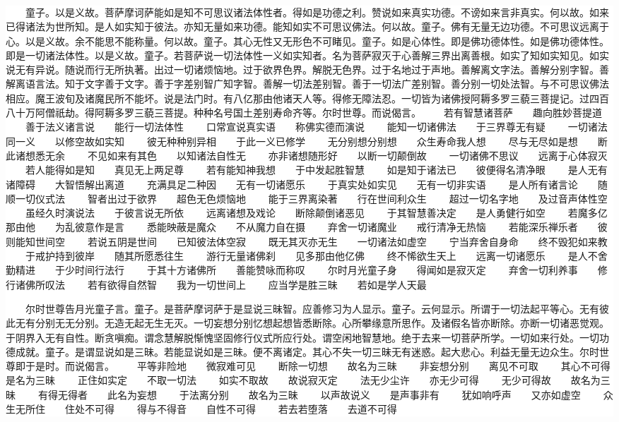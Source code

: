 　　童子。以是义故。菩萨摩诃萨能如是知不可思议诸法体性者。得如是功德之利。赞说如来真实功德。不谤如来言非真实。何以故。如来已得诸法为世所知。是人如实知于彼法。亦知无量如来功德。能知如实不可思议佛法。何以故。童子。佛有无量无边功德。不可思议远离于心。以是义故。余不能思不能称量。何以故。童子。其心无性又无形色不可睹见。童子。如是心体性。即是佛功德体性。如是佛功德体性。即是一切诸法体性。以是义故。童子。若菩萨说一切法体性一义如实知者。名为菩萨寂灭于心善解三界出离善根。如实了知如实知见。如实说无有异说。随说而行无所执著。出过一切诸烦恼地。过于欲界色界。解脱无色界。过于名地过于声地。善解离文字法。善解分别字智。善解离语言法。知于文字善于文字。善于字差别智广知字智。善解一切法差别智。善于一切法广差别智。善分别一切处法智。与不可思议佛法相应。魔王波旬及诸魔民所不能坏。说是法门时。有八亿那由他诸天人等。得修无障法忍。一切皆为诸佛授阿耨多罗三藐三菩提记。过四百八十万阿僧祇劫。得阿耨多罗三藐三菩提。种种名号国土差别寿命齐等。尔时世尊。而说偈言。
　　若有智慧诸菩萨　　趣向胜妙菩提道
　　善于法义诸言说　　能行一切法体性
　　口常宣说真实语　　称佛实德而演说
　　能知一切诸佛法　　于三界尊无有疑
　　一切诸法同一义　　以修空故如实知
　　彼无种种别异相　　于此一义已修学
　　无分别想分别想　　众生寿命我人想
　　尽与无尽如是想　　断此诸想悉无余
　　不见如来有其色　　以知诸法自性无
　　亦非诸想随形好　　以断一切颠倒故
　　一切诸佛不思议　　远离于心体寂灭
　　若人能得如是知　　真见无上两足尊
　　若有能知神我想　　于中发起胜智慧
　　如是知于诸法已　　彼便得名清净眼
　　是人无有诸障碍　　大智悟解出离道
　　充满具足二种因　　无有一切诸愿乐
　　于真实处如实见　　无有一切非实语
　　是人所有诸言论　　随顺一切仪式法
　　智者出过于欲界　　超色无色烦恼地
　　能于三界离染著　　行在世间利众生
　　超过一切名字地　　及过音声体性空
　　虽经久时演说法　　于彼言说无所依
　　远离诸想及戏论　　断除颠倒诸恶见
　　于其智慧善决定　　是人勇健行如空
　　若魔多亿那由他　　为乱彼意作是言
　　悉能映蔽是魔众　　不从魔力自在摄
　　弃舍一切诸魔业　　戒行清净无热恼
　　若能深乐禅乐者　　彼则能知世间空
　　若说五阴是世间　　已知彼法体空寂
　　既无其灭亦无生　　一切诸法如虚空
　　宁当弃舍自身命　　终不毁犯如来教
　　于戒护持到彼岸　　随其所愿悉往生
　　游行无量诸佛刹　　见多那由他亿佛
　　终不悕欲生天上　　远离一切诸愿乐
　　是人不舍勤精进　　于少时间行法行
　　于其十方诸佛所　　善能赞咏而称叹
　　尔时月光童子身　　得闻如是寂灭定
　　弃舍一切利养事　　修行诸佛所叹法
　　若有欲得自然智　　我为一切世间上
　　应当学是胜三昧　　若如是学人天最

　　尔时世尊告月光童子言。童子。是菩萨摩诃萨于是显说三昧智。应善修习为人显示。童子。云何显示。所谓于一切法起平等心。无有彼此无有分别无无分别。无造无起无生无灭。一切妄想分别忆想起想皆悉断除。心所攀缘意所思作。及诸假名皆亦断除。亦断一切诸恶觉观。于阴界入无有自性。断贪嗔痴。谓念慧解脱惭愧坚固修行仪式所应行处。谓空闲地智慧地。绝于去来一切菩萨所学。一切如来行处。一切功德成就。童子。是谓显说如是三昧。若能显说如是三昧。便不离诸定。其心不失一切三昧无有迷惑。起大悲心。利益无量无边众生。尔时世尊即于是时。而说偈言。
　　平等非险地　　微寂难可见
　　断除一切想　　故名为三昧
　　非妄想分别　　离见不可取
　　其心不可得　　是名为三昧
　　正住如实定　　不取一切法
　　如实不取故　　故说寂灭定
　　法无少尘许　　亦无少可得
　　无少可得故　　故名为三昧
　　有得无得者　　此名为妄想
　　于法离分别　　故名为三昧
　　以声故说义　　是声事非有
　　犹如响呼声　　又亦如虚空
　　众生无所住　　住处不可得
　　得与不得音　　自性不可得
　　若去若堕落　　去道不可得